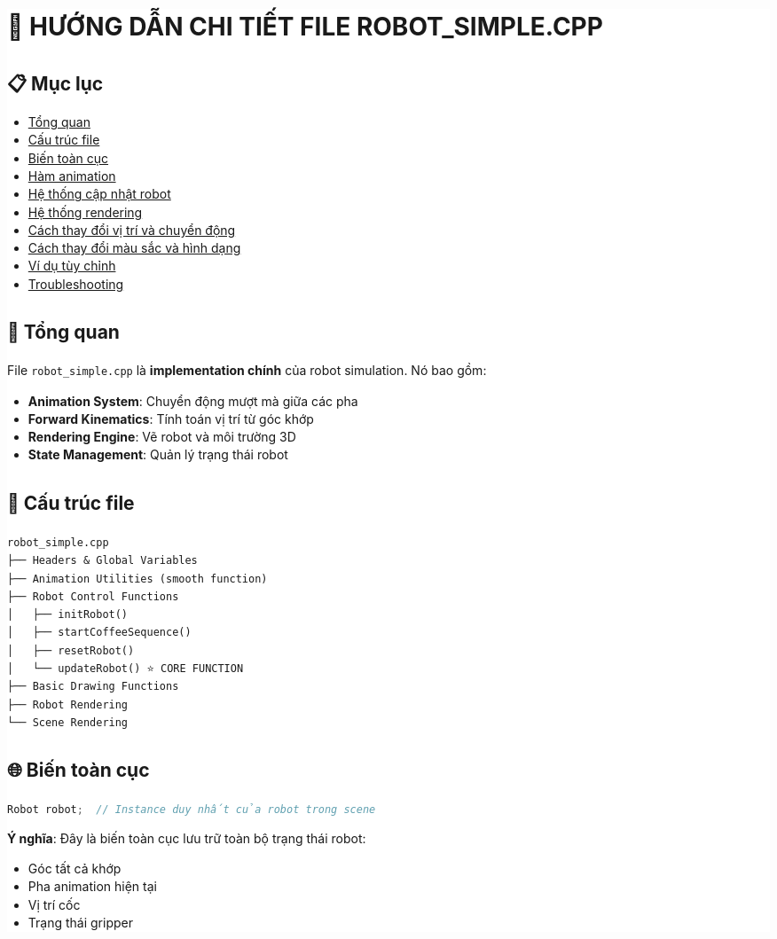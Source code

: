 # 🤖 HƯỚNG DẪN CHI TIẾT FILE ROBOT_SIMPLE.CPP

## 📋 Mục lục
- [Tổng quan](#tổng-quan)
- [Cấu trúc file](#cấu-trúc-file)
- [Biến toàn cục](#biến-toàn-cục)
- [Hàm animation](#hàm-animation)
- [Hệ thống cập nhật robot](#hệ-thống-cập-nhật-robot)
- [Hệ thống rendering](#hệ-thống-rendering)
- [Cách thay đổi vị trí và chuyển động](#cách-thay-đổi-vị-trí-và-chuyển-động)
- [Cách thay đổi màu sắc và hình dạng](#cách-thay-đổi-màu-sắc-và-hình-dạng)
- [Ví dụ tùy chỉnh](#ví-dụ-tùy-chỉnh)
- [Troubleshooting](#troubleshooting)

## 🎯 Tổng quan

File `robot_simple.cpp` là **implementation chính** của robot simulation. Nó bao gồm:
- **Animation System**: Chuyển động mượt mà giữa các pha
- **Forward Kinematics**: Tính toán vị trí từ góc khớp
- **Rendering Engine**: Vẽ robot và môi trường 3D
- **State Management**: Quản lý trạng thái robot

## 📁 Cấu trúc file

```
robot_simple.cpp
├── Headers & Global Variables
├── Animation Utilities (smooth function)
├── Robot Control Functions
│   ├── initRobot()
│   ├── startCoffeeSequence()
│   ├── resetRobot()
│   └── updateRobot() ⭐ CORE FUNCTION
├── Basic Drawing Functions
├── Robot Rendering
└── Scene Rendering
```

## 🌐 Biến toàn cục

```cpp
Robot robot;  // Instance duy nhất của robot trong scene
```

**Ý nghĩa**: Đây là biến toàn cục lưu trữ toàn bộ trạng thái robot:
- Góc tất cả khớp
- Pha animation hiện tại
- Vị trí cốc
- Trạng thái gripper
